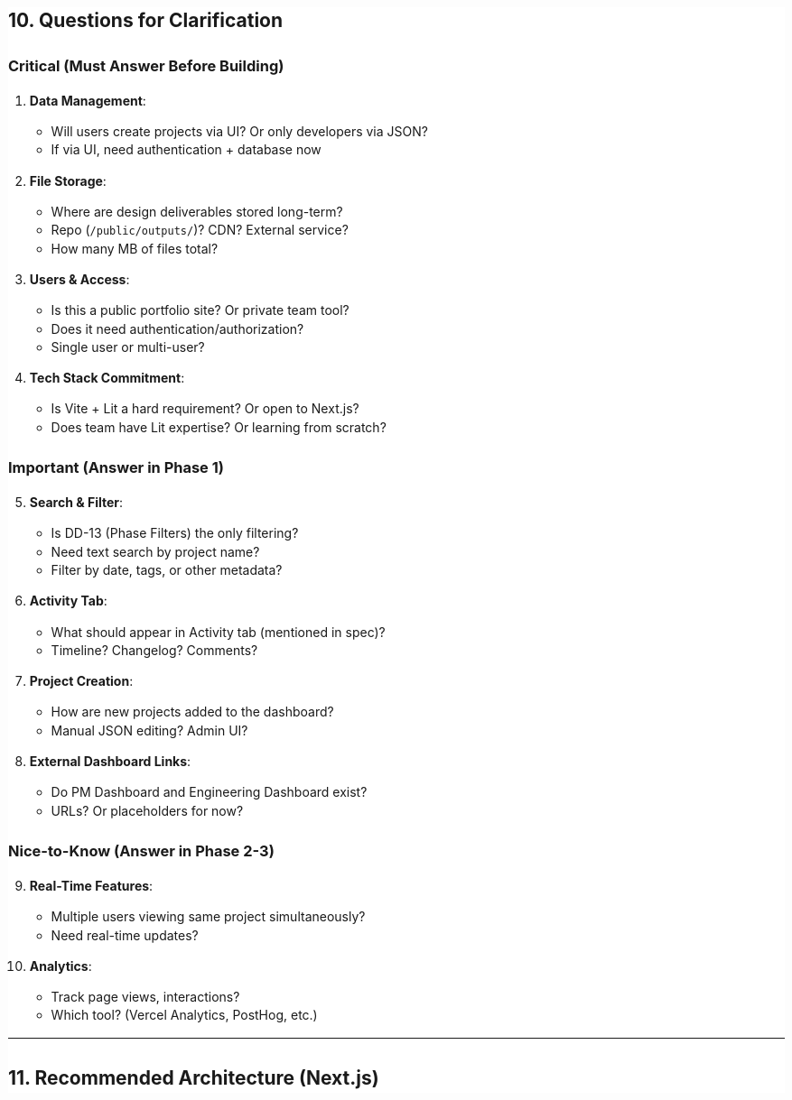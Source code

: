 
## 10. Questions for Clarification

### Critical (Must Answer Before Building)

1. **Data Management**:
   - Will users create projects via UI? Or only developers via JSON?
   - If via UI, need authentication + database now

2. **File Storage**:
   - Where are design deliverables stored long-term?
   - Repo (`/public/outputs/`)? CDN? External service?
   - How many MB of files total?

3. **Users & Access**:
   - Is this a public portfolio site? Or private team tool?
   - Does it need authentication/authorization?
   - Single user or multi-user?

4. **Tech Stack Commitment**:
   - Is Vite + Lit a hard requirement? Or open to Next.js?
   - Does team have Lit expertise? Or learning from scratch?

### Important (Answer in Phase 1)

5. **Search & Filter**:
   - Is DD-13 (Phase Filters) the only filtering?
   - Need text search by project name?
   - Filter by date, tags, or other metadata?

6. **Activity Tab**:
   - What should appear in Activity tab (mentioned in spec)?
   - Timeline? Changelog? Comments?

7. **Project Creation**:
   - How are new projects added to the dashboard?
   - Manual JSON editing? Admin UI?

8. **External Dashboard Links**:
   - Do PM Dashboard and Engineering Dashboard exist?
   - URLs? Or placeholders for now?

### Nice-to-Know (Answer in Phase 2-3)

9. **Real-Time Features**:
   - Multiple users viewing same project simultaneously?
   - Need real-time updates?

10. **Analytics**:
    - Track page views, interactions?
    - Which tool? (Vercel Analytics, PostHog, etc.)

---

## 11. Recommended Architecture (Next.js)
